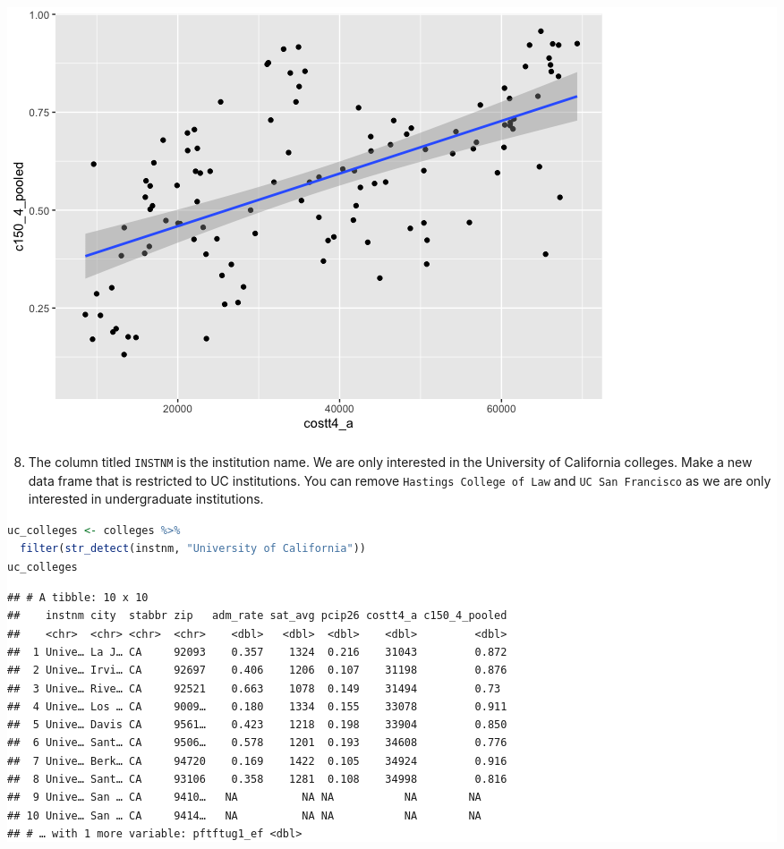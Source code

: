 ![](lab9_hw_files/figure-html/unnamed-chunk-12-1.png)

8. The column titled `INSTNM` is the institution name. We are only interested in the University of California colleges. Make a new data frame that is restricted to UC institutions. You can remove `Hastings College of Law` and `UC San Francisco` as we are only interested in undergraduate institutions.

```r
uc_colleges <- colleges %>% 
  filter(str_detect(instnm, "University of California"))
uc_colleges
```

```
## # A tibble: 10 x 10
##    instnm city  stabbr zip   adm_rate sat_avg pcip26 costt4_a c150_4_pooled
##    <chr>  <chr> <chr>  <chr>    <dbl>   <dbl>  <dbl>    <dbl>         <dbl>
##  1 Unive… La J… CA     92093    0.357    1324  0.216    31043         0.872
##  2 Unive… Irvi… CA     92697    0.406    1206  0.107    31198         0.876
##  3 Unive… Rive… CA     92521    0.663    1078  0.149    31494         0.73 
##  4 Unive… Los … CA     9009…    0.180    1334  0.155    33078         0.911
##  5 Unive… Davis CA     9561…    0.423    1218  0.198    33904         0.850
##  6 Unive… Sant… CA     9506…    0.578    1201  0.193    34608         0.776
##  7 Unive… Berk… CA     94720    0.169    1422  0.105    34924         0.916
##  8 Unive… Sant… CA     93106    0.358    1281  0.108    34998         0.816
##  9 Unive… San … CA     9410…   NA          NA NA           NA        NA    
## 10 Unive… San … CA     9414…   NA          NA NA           NA        NA    
## # … with 1 more variable: pftftug1_ef <dbl>
```
